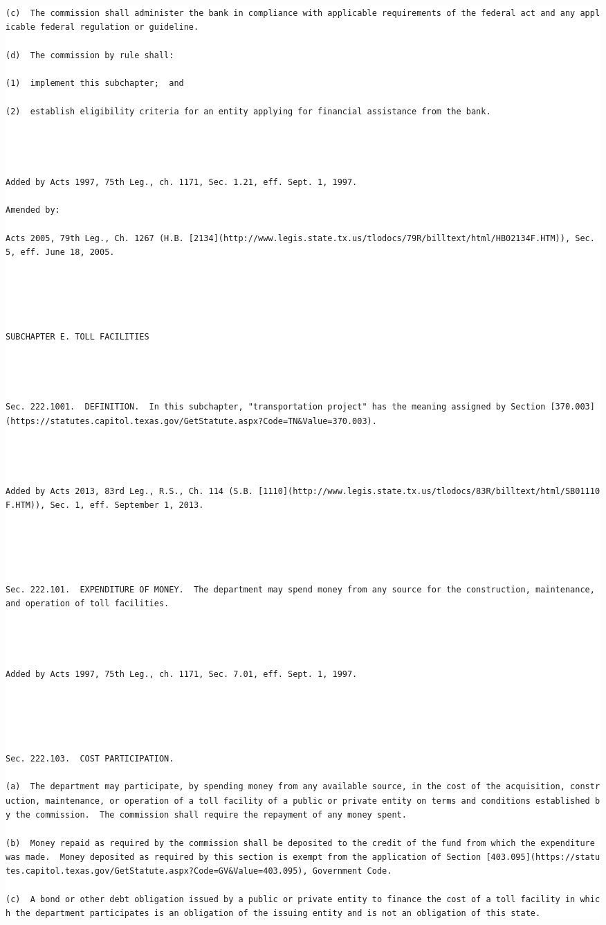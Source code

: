     (c)  The commission shall administer the bank in compliance with applicable requirements of the federal act and any applicable federal regulation or guideline.
    
    (d)  The commission by rule shall:
    
    (1)  implement this subchapter;  and
    
    (2)  establish eligibility criteria for an entity applying for financial assistance from the bank.
    
    
    
    
    Added by Acts 1997, 75th Leg., ch. 1171, Sec. 1.21, eff. Sept. 1, 1997.
    
    Amended by: 
    
    Acts 2005, 79th Leg., Ch. 1267 (H.B. [2134](http://www.legis.state.tx.us/tlodocs/79R/billtext/html/HB02134F.HTM)), Sec. 5, eff. June 18, 2005.
    
    
    
    
    
    SUBCHAPTER E. TOLL FACILITIES
    
      
    
    
    Sec. 222.1001.  DEFINITION.  In this subchapter, "transportation project" has the meaning assigned by Section [370.003](https://statutes.capitol.texas.gov/GetStatute.aspx?Code=TN&Value=370.003).
    
    
    
    
    Added by Acts 2013, 83rd Leg., R.S., Ch. 114 (S.B. [1110](http://www.legis.state.tx.us/tlodocs/83R/billtext/html/SB01110F.HTM)), Sec. 1, eff. September 1, 2013.
    
    
    
    
    
    Sec. 222.101.  EXPENDITURE OF MONEY.  The department may spend money from any source for the construction, maintenance, and operation of toll facilities.
    
    
    
    
    Added by Acts 1997, 75th Leg., ch. 1171, Sec. 7.01, eff. Sept. 1, 1997.
    
    
    
    
    
    Sec. 222.103.  COST PARTICIPATION.
    
    (a)  The department may participate, by spending money from any available source, in the cost of the acquisition, construction, maintenance, or operation of a toll facility of a public or private entity on terms and conditions established by the commission.  The commission shall require the repayment of any money spent.
    
    (b)  Money repaid as required by the commission shall be deposited to the credit of the fund from which the expenditure was made.  Money deposited as required by this section is exempt from the application of Section [403.095](https://statutes.capitol.texas.gov/GetStatute.aspx?Code=GV&Value=403.095), Government Code.
    
    (c)  A bond or other debt obligation issued by a public or private entity to finance the cost of a toll facility in which the department participates is an obligation of the issuing entity and is not an obligation of this state.
    